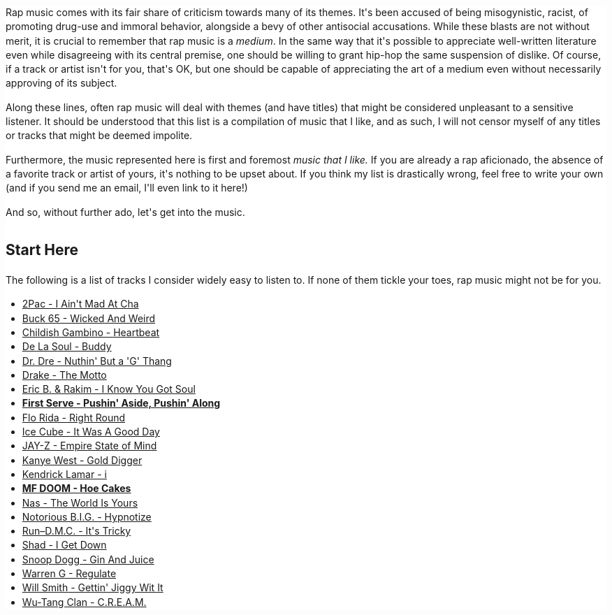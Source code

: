 Rap music comes with its fair share of criticism towards many of its themes.
It's been accused of being misogynistic, racist, of promoting drug-use and
immoral behavior, alongside a bevy of other antisocial accusations. While these
blasts are not without merit, it is crucial to remember that rap music is a
*medium*. In the same way that it's possible to appreciate well-written
literature even while disagreeing with its central premise, one should be
willing to grant hip-hop the same suspension of dislike. Of course, if a track
or artist isn't for you, that's OK, but one should be capable of appreciating
the art of a medium even without necessarily approving of its subject.

Along these lines, often rap music will deal with themes (and have titles) that
might be considered unpleasant to a sensitive listener. It should be understood
that this list is a compilation of music that I like, and as such, I will not
censor myself of any titles or tracks that might be deemed impolite.

Furthermore, the music represented here is first and foremost *music that I
like.* If you are already a rap aficionado, the absence of a favorite track or
artist of yours, it's nothing to be upset about. If you think my list is
drastically wrong, feel free to write your own (and if you send me an email,
I'll even link to it here!)

And so, without further ado, let's get into the music.




## Start Here

The following is a list of tracks I consider widely easy to listen to. If none
of them tickle your toes, rap music might not be for you.

* [2Pac - I Ain't Mad At Cha](https://open.spotify.com/track/0ZDcLapel9chZ15ZNuOdD4)
* [Buck 65 - Wicked And Weird](https://open.spotify.com/track/1gCteoq5Ko92R6zKXdD52g)
* [Childish Gambino - Heartbeat](https://open.spotify.com/track/3HooZZPp0evFShqaJ2Pwer)
* [De La Soul - Buddy](https://www.youtube.com/watch?v=2aJZZumrITI)
* [Dr. Dre - Nuthin' But a 'G' Thang](https://www.youtube.com/watch?v=GPa59XcS6pQ)
* [Drake - The Motto](https://open.spotify.com/track/49ySwzAyvxcNXOkOP6ZB1L)
* [Eric B. & Rakim - I Know You Got Soul](https://open.spotify.com/track/5D2lp16FQ0VIfLGRDn5jcG)
* [**First Serve - Pushin' Aside, Pushin' Along**](https://open.spotify.com/track/2yC1hbppLEuzmtDDmJu7Iy)
* [Flo Rida - Right Round](https://open.spotify.com/track/3GpbwCm3YxiWDvy29Uo3vP)
* [Ice Cube - It Was A Good Day](https://open.spotify.com/track/2qOm7ukLyHUXWyR4ZWLwxA)
* [JAY-Z - Empire State of Mind](https://www.youtube.com/watch?v=Gt2oKbZKWEw)
* [Kanye West - Gold Digger](https://open.spotify.com/track/1PS1QMdUqOal0ai3Gt7sDQ)
* [Kendrick Lamar - i](https://open.spotify.com/track/7wdzLe2Gsx1RGqbvYZHASz)
* [**MF DOOM - Hoe Cakes**](https://open.spotify.com/track/6OyRpRa1xjDNriftwh1dZR)
* [Nas - The World Is Yours](https://open.spotify.com/track/7G3lxTsMfSx4yarMkfgnTC)
* [Notorious B.I.G. - Hypnotize](https://open.spotify.com/track/7KwZNVEaqikRSBSpyhXK2j)
* [Run–D.M.C. - It's Tricky](https://open.spotify.com/track/6jBCehpNMkwFVF3dz4nLIW)
* [Shad - I Get Down](https://open.spotify.com/track/6fXnyKAI4X5zXHMFZCghaq)
* [Snoop Dogg - Gin And Juice](https://open.spotify.com/track/0WKYRFtH6KKbaNWjsxqm70)
* [Warren G - Regulate](https://open.spotify.com/track/7nYvUtkQMx1v80S2FH2s9J)
* [Will Smith - Gettin' Jiggy Wit It](https://open.spotify.com/track/0weAUscowxeqDtpCgtbpgp)
* [Wu-Tang Clan - C.R.E.A.M.](https://open.spotify.com/track/119c93MHjrDLJTApCVGpvx)
